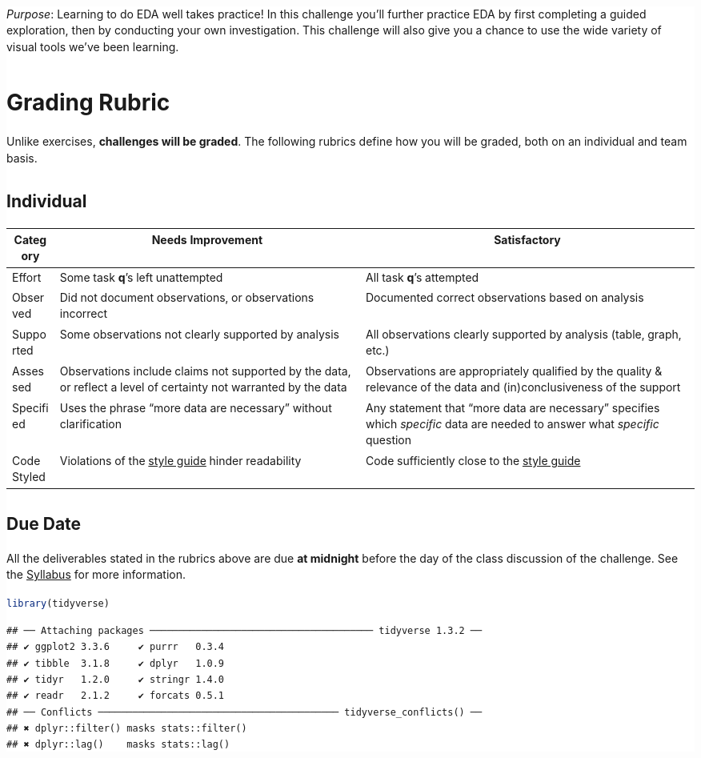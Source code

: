 *Purpose*: Learning to do EDA well takes practice! In this challenge
you’ll further practice EDA by first completing a guided exploration,
then by conducting your own investigation. This challenge will also give
you a chance to use the wide variety of visual tools we’ve been
learning.



# Grading Rubric



Unlike exercises, **challenges will be graded**. The following rubrics
define how you will be graded, both on an individual and team basis.

## Individual



| Category    | Needs Improvement                                                                                                | Satisfactory                                                                                                               |
|-------------|------------------------------------------------------------------------------------------------------------------|----------------------------------------------------------------------------------------------------------------------------|
| Effort      | Some task **q**’s left unattempted                                                                               | All task **q**’s attempted                                                                                                 |
| Observed    | Did not document observations, or observations incorrect                                                         | Documented correct observations based on analysis                                                                          |
| Supported   | Some observations not clearly supported by analysis                                                              | All observations clearly supported by analysis (table, graph, etc.)                                                        |
| Assessed    | Observations include claims not supported by the data, or reflect a level of certainty not warranted by the data | Observations are appropriately qualified by the quality & relevance of the data and (in)conclusiveness of the support      |
| Specified   | Uses the phrase “more data are necessary” without clarification                                                  | Any statement that “more data are necessary” specifies which *specific* data are needed to answer what *specific* question |
| Code Styled | Violations of the [style guide](https://style.tidyverse.org/) hinder readability                                 | Code sufficiently close to the [style guide](https://style.tidyverse.org/)                                                 |

## Due Date



All the deliverables stated in the rubrics above are due **at midnight**
before the day of the class discussion of the challenge. See the
[Syllabus](https://docs.google.com/document/d/1qeP6DUS8Djq_A0HMllMqsSqX3a9dbcx1/edit?usp=sharing&ouid=110386251748498665069&rtpof=true&sd=true)
for more information.

``` r
library(tidyverse)
```

    ## ── Attaching packages ─────────────────────────────────────── tidyverse 1.3.2 ──
    ## ✔ ggplot2 3.3.6     ✔ purrr   0.3.4
    ## ✔ tibble  3.1.8     ✔ dplyr   1.0.9
    ## ✔ tidyr   1.2.0     ✔ stringr 1.4.0
    ## ✔ readr   2.1.2     ✔ forcats 0.5.1
    ## ── Conflicts ────────────────────────────────────────── tidyverse_conflicts() ──
    ## ✖ dplyr::filter() masks stats::filter()
    ## ✖ dplyr::lag()    masks stats::lag()
